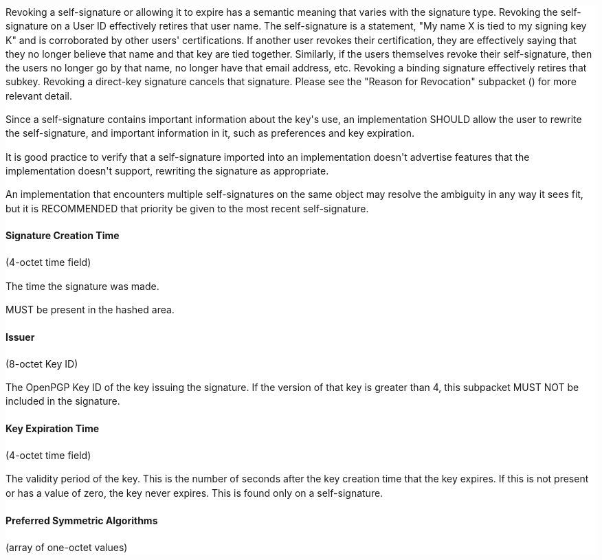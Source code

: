 Revoking a self-signature or allowing it to expire has a semantic
meaning that varies with the signature type.  Revoking the self-
signature on a User ID effectively retires that user name.  The
self-signature is a statement, "My name X is tied to my signing key K"
and is corroborated by other users' certifications.  If another user
revokes their certification, they are effectively saying that they no
longer believe that name and that key are tied together.  Similarly, if
the users themselves revoke their self-signature, then the users no
longer go by that name, no longer have that email address,
etc.  Revoking a binding signature effectively retires that
subkey.  Revoking a direct-key signature cancels that signature.  Please
see the "Reason for Revocation" subpacket ([](#reason-for-revocation))
for more relevant detail.

Since a self-signature contains important information about the key's
use, an implementation SHOULD allow the user to rewrite the
self-signature, and important information in it, such as preferences
and key expiration.

It is good practice to verify that a self-signature imported into an
implementation doesn't advertise features that the implementation
doesn't support, rewriting the signature as appropriate.

An implementation that encounters multiple self-signatures on the same
object may resolve the ambiguity in any way it sees fit, but it is
RECOMMENDED that priority be given to the most recent self-signature.


#### Signature Creation Time

(4-octet time field)

The time the signature was made.

MUST be present in the hashed area.

#### Issuer

(8-octet Key ID)

The OpenPGP Key ID of the key issuing the signature.  If the version
of that key is greater than 4, this subpacket MUST NOT be included in
the signature.

#### Key Expiration Time

(4-octet time field)

The validity period of the key.  This is the number of seconds after
the key creation time that the key expires.  If this is not present or
has a value of zero, the key never expires.  This is found only on a
self-signature.

#### Preferred Symmetric Algorithms

(array of one-octet values)
